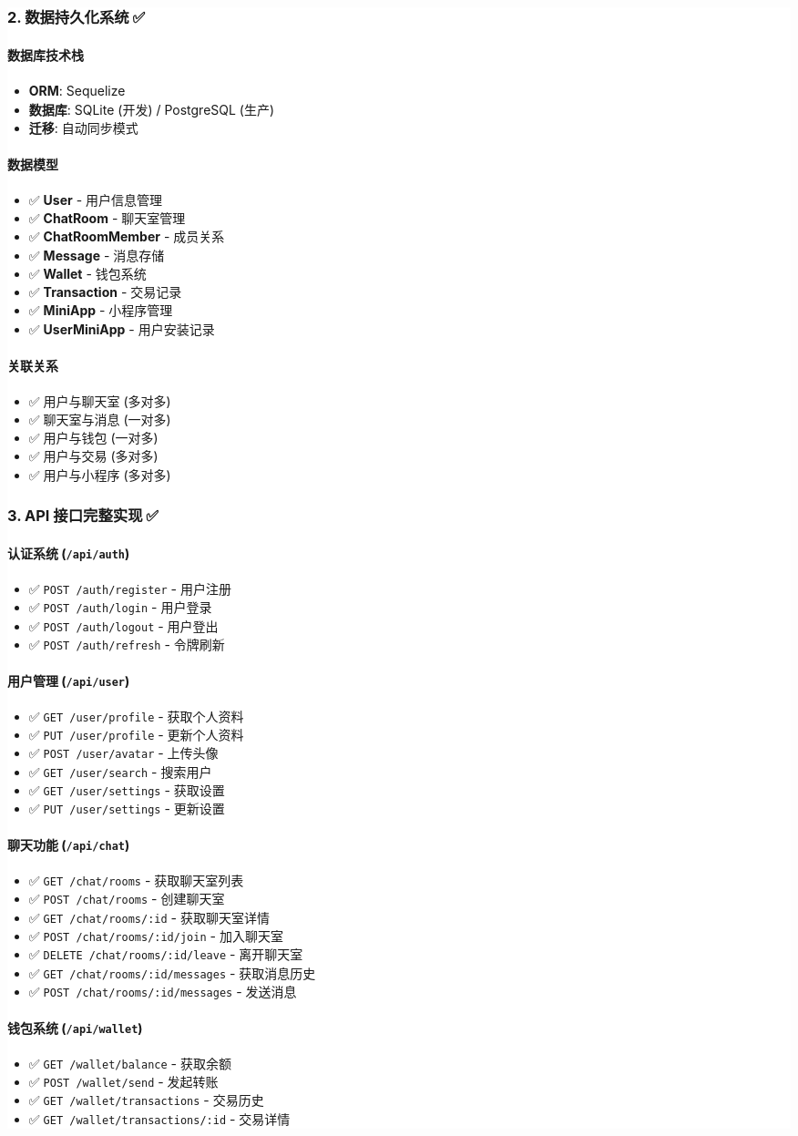 ### 2. 数据持久化系统 ✅

#### 数据库技术栈
- **ORM**: Sequelize
- **数据库**: SQLite (开发) / PostgreSQL (生产)
- **迁移**: 自动同步模式

#### 数据模型
- ✅ **User** - 用户信息管理
- ✅ **ChatRoom** - 聊天室管理
- ✅ **ChatRoomMember** - 成员关系
- ✅ **Message** - 消息存储
- ✅ **Wallet** - 钱包系统
- ✅ **Transaction** - 交易记录
- ✅ **MiniApp** - 小程序管理
- ✅ **UserMiniApp** - 用户安装记录

#### 关联关系
- ✅ 用户与聊天室 (多对多)
- ✅ 聊天室与消息 (一对多)
- ✅ 用户与钱包 (一对多)
- ✅ 用户与交易 (多对多)
- ✅ 用户与小程序 (多对多)

### 3. API 接口完整实现 ✅

#### 认证系统 (`/api/auth`)
- ✅ `POST /auth/register` - 用户注册
- ✅ `POST /auth/login` - 用户登录
- ✅ `POST /auth/logout` - 用户登出
- ✅ `POST /auth/refresh` - 令牌刷新

#### 用户管理 (`/api/user`)
- ✅ `GET /user/profile` - 获取个人资料
- ✅ `PUT /user/profile` - 更新个人资料
- ✅ `POST /user/avatar` - 上传头像
- ✅ `GET /user/search` - 搜索用户
- ✅ `GET /user/settings` - 获取设置
- ✅ `PUT /user/settings` - 更新设置

#### 聊天功能 (`/api/chat`)
- ✅ `GET /chat/rooms` - 获取聊天室列表
- ✅ `POST /chat/rooms` - 创建聊天室
- ✅ `GET /chat/rooms/:id` - 获取聊天室详情
- ✅ `POST /chat/rooms/:id/join` - 加入聊天室
- ✅ `DELETE /chat/rooms/:id/leave` - 离开聊天室
- ✅ `GET /chat/rooms/:id/messages` - 获取消息历史
- ✅ `POST /chat/rooms/:id/messages` - 发送消息

#### 钱包系统 (`/api/wallet`)
- ✅ `GET /wallet/balance` - 获取余额
- ✅ `POST /wallet/send` - 发起转账
- ✅ `GET /wallet/transactions` - 交易历史
- ✅ `GET /wallet/transactions/:id` - 交易详情
